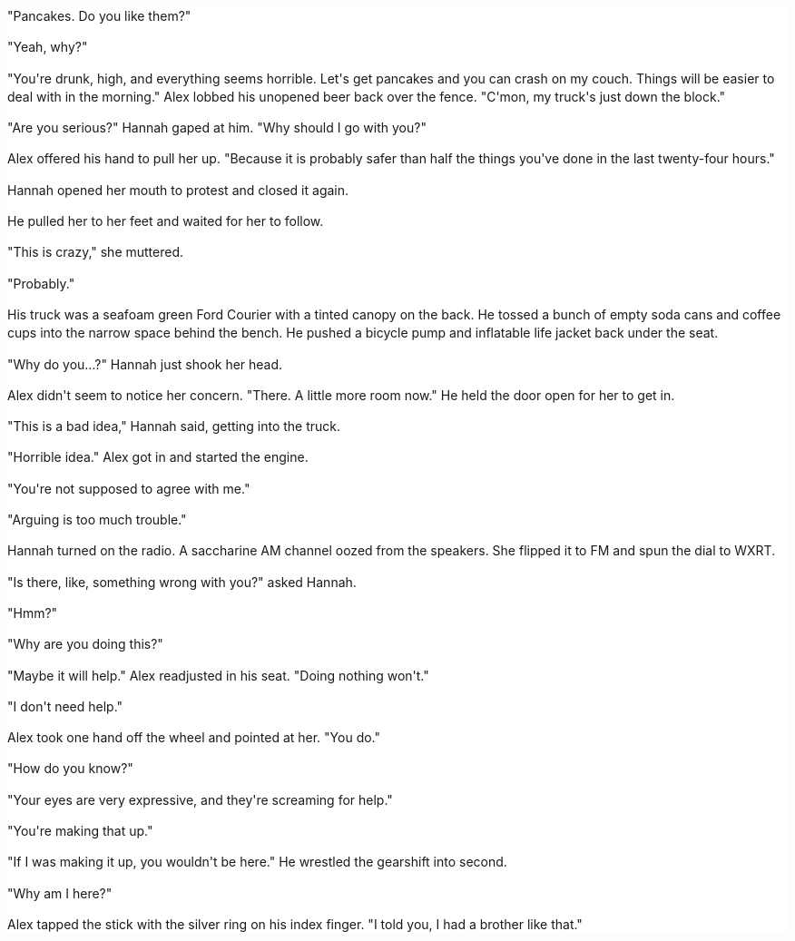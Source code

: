 "Pancakes. Do you like them?"

"Yeah, why?"

"You're drunk, high, and everything seems horrible. Let's get pancakes and you can crash on my couch. Things will be easier to deal with in the morning." Alex lobbed his unopened beer back over the fence. "C'mon, my truck's just down the block."

"Are you serious?" Hannah gaped at him. "Why should I go with you?"

Alex offered his hand to pull her up. "Because it is probably safer than half the things you've done in the last twenty-four hours."

Hannah opened her mouth to protest and closed it again.

He pulled her to her feet and waited for her to follow.

"This is crazy," she muttered.

"Probably."

His truck was a seafoam green Ford Courier with a tinted canopy on the back. He tossed a bunch of empty soda cans and coffee cups into the narrow space behind the bench. He pushed a bicycle pump and inflatable life jacket back under the seat.

"Why do you…?" Hannah just shook her head.

Alex didn't seem to notice her concern. "There. A little more room now." He held the door open for her to get in.

"This is a bad idea," Hannah said, getting into the truck.

"Horrible idea." Alex got in and started the engine.

"You're not supposed to agree with me."

"Arguing is too much trouble."

Hannah turned on the radio. A saccharine AM channel oozed from the speakers. She flipped it to FM and spun the dial to WXRT.

"Is there, like, something wrong with you?" asked Hannah.

"Hmm?"

"Why are you doing this?"

"Maybe it will help." Alex readjusted in his seat. "Doing nothing won't."

"I don't need help."

Alex took one hand off the wheel and pointed at her. "You do."

"How do you know?"

"Your eyes are very expressive, and they're screaming for help."

"You're making that up."

"If I was making it up, you wouldn't be here." He wrestled the gearshift into second.

"Why am I here?"

Alex tapped the stick with the silver ring on his index finger. "I told you, I had a brother like that."
